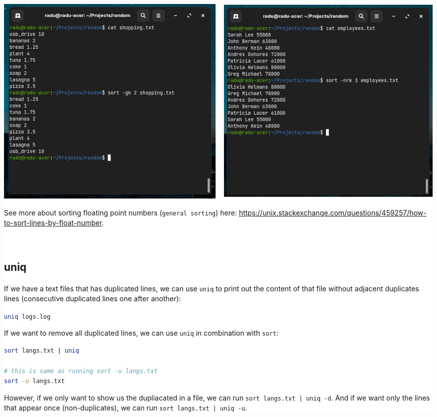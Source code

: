 ![](./Top-Linux-Commands-imgs/sort_02.jpg)

See more about sorting floating point numbers (`general sorting`) here: https://unix.stackexchange.com/questions/459257/how-to-sort-lines-by-float-number.

<br/>

## uniq

If we have a text files that has duplicated lines, we can use `uniq` to print out the content of that file without adjacent duplicates lines (consecutive duplicated lines one after another):

```bash
uniq logs.log
```

If we want to remove all duplicated lines, we can use `uniq` in combination with `sort`:

```bash
sort langs.txt | uniq

# this is same as running sort -u langs.txt
sort -u langs.txt
```

However, if we only want to show us the dupliacated in a file, we can run `sort langs.txt | uniq -d`. And if we want only the lines that appear once (non-duplicates), we can run `sort langs.txt | uniq -u`.
